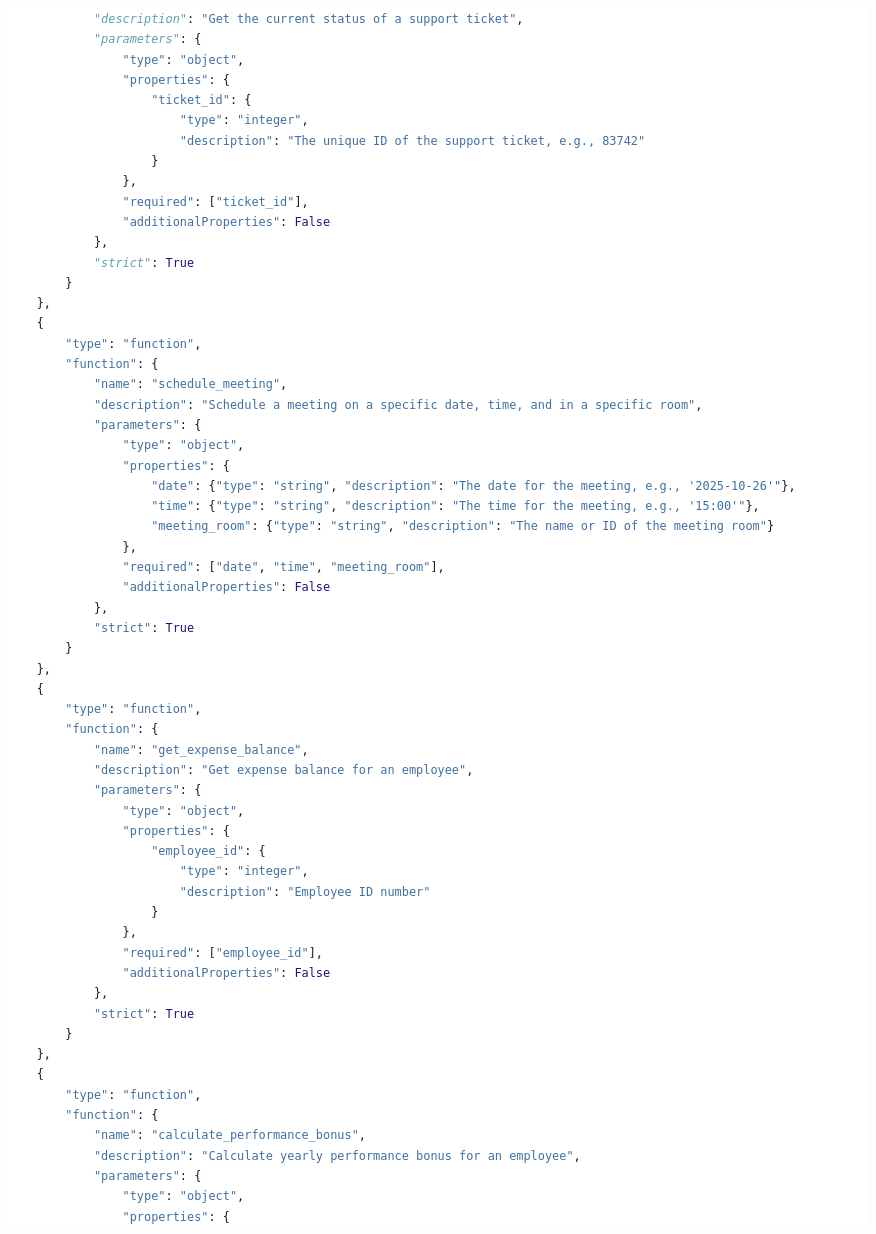 ```python
            "description": "Get the current status of a support ticket",
            "parameters": {
                "type": "object",
                "properties": {
                    "ticket_id": {
                        "type": "integer",
                        "description": "The unique ID of the support ticket, e.g., 83742"
                    }
                },
                "required": ["ticket_id"],
                "additionalProperties": False
            },
            "strict": True
        }
    },
    {
        "type": "function",
        "function": {
            "name": "schedule_meeting",
            "description": "Schedule a meeting on a specific date, time, and in a specific room",
            "parameters": {
                "type": "object",
                "properties": {
                    "date": {"type": "string", "description": "The date for the meeting, e.g., '2025-10-26'"},
                    "time": {"type": "string", "description": "The time for the meeting, e.g., '15:00'"},
                    "meeting_room": {"type": "string", "description": "The name or ID of the meeting room"}
                },
                "required": ["date", "time", "meeting_room"],
                "additionalProperties": False
            },
            "strict": True
        }
    },
    {
        "type": "function",
        "function": {
            "name": "get_expense_balance",
            "description": "Get expense balance for an employee",
            "parameters": {
                "type": "object",
                "properties": {
                    "employee_id": {
                        "type": "integer",
                        "description": "Employee ID number"
                    }
                },
                "required": ["employee_id"],
                "additionalProperties": False
            },
            "strict": True
        }
    },
    {
        "type": "function",
        "function": {
            "name": "calculate_performance_bonus",
            "description": "Calculate yearly performance bonus for an employee",
            "parameters": {
                "type": "object",
                "properties": {
```